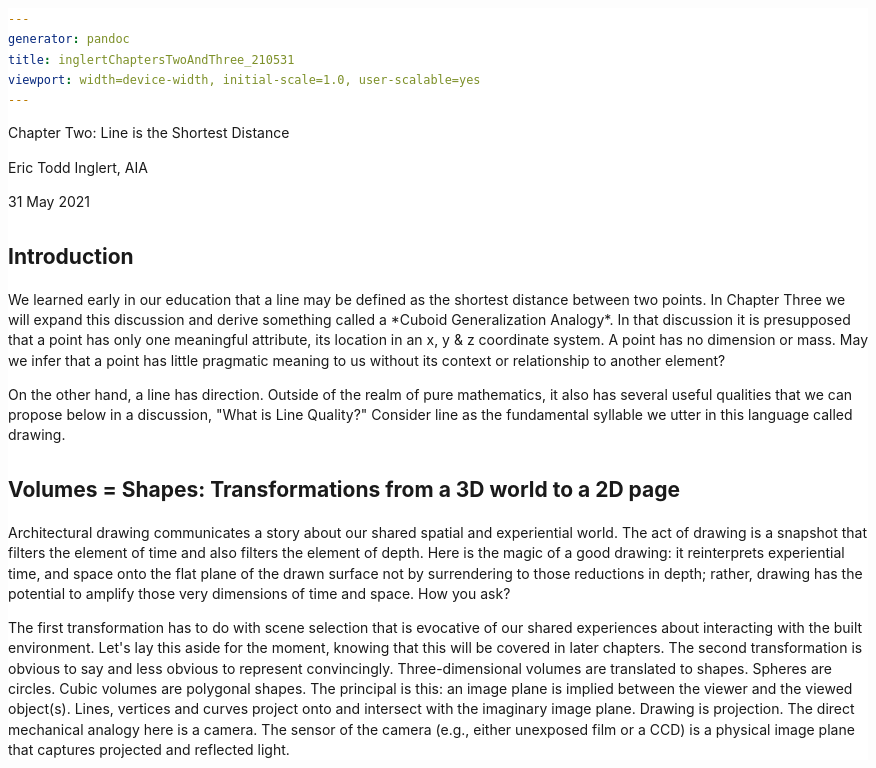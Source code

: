 ```yaml
---
generator: pandoc
title: inglertChaptersTwoAndThree_210531
viewport: width=device-width, initial-scale=1.0, user-scalable=yes
---
```


Chapter Two: Line is the Shortest Distance

Eric Todd Inglert, AIA

31 May 2021

## Introduction

We learned early in our education that a line may be defined as the
shortest distance between two points. In Chapter Three we will expand
this discussion and derive something called a \*Cuboid Generalization
Analogy\*. In that discussion it is presupposed that a point has only
one meaningful attribute, its location in an x, y & z coordinate system.
A point has no dimension or mass. May we infer that a point has little
pragmatic meaning to us without its context or relationship to another
element?

On the other hand, a line has direction. Outside of the realm of pure
mathematics, it also has several useful qualities that we can propose
below in a discussion, "What is Line Quality?" Consider line as the
fundamental syllable we utter in this language called drawing.

## Volumes = Shapes: Transformations from a 3D world to a 2D page

Architectural drawing communicates a story about our shared spatial and
experiential world. The act of drawing is a snapshot that filters the
element of time and also filters the element of depth. Here is the magic
of a good drawing: it reinterprets experiential time, and space onto the
flat plane of the drawn surface not by surrendering to those reductions
in depth; rather, drawing has the potential to amplify those very
dimensions of time and space. How you ask?

The first transformation has to do with scene selection that is
evocative of our shared experiences about interacting with the built
environment. Let's lay this aside for the moment, knowing that this will
be covered in later chapters. The second transformation is obvious to
say and less obvious to represent convincingly. Three-dimensional
volumes are translated to shapes. Spheres are circles. Cubic volumes are
polygonal shapes. The principal is this: an image plane is implied
between the viewer and the viewed object(s). Lines, vertices and curves
project onto and intersect with the imaginary image plane. Drawing is
projection. The direct mechanical analogy here is a camera. The sensor
of the camera (e.g., either unexposed film or a CCD) is a physical image
plane that captures projected and reflected light.

